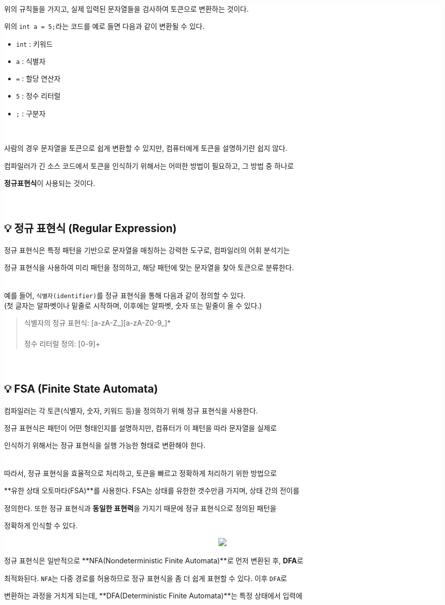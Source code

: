 위의 규칙들을 가지고, 실제 입력된 문자열들을 검사하여 토큰으로 변환하는 것이다. <br>

위의 `int a = 5;`라는 코드를 예로 들면 다음과 같이 변환될 수 있다. <br>

- `int` : 키워드

- `a` : 식별자

- `=` : 할당 연산자

- `5` : 정수 리터럴

- `;` : 구분자

<br>

사람의 경우 문자열을 토큰으로 쉽게 변환할 수 있지만, 컴퓨터에게 토큰을 설명하기란 쉽지 않다. <br>

컴파일러가 긴 소스 코드에서 토큰을 인식하기 위해서는 어떠한 방법이 필요하고, 그 방법 중 하나로 <br>

**정규표현식**이 사용되는 것이다.

<br>

## 💡 정규 표현식 (Regular Expression)

정규 표현식은 특정 패턴을 기반으로 문자열을 매칭하는 강력한 도구로, 컴파일러의 어휘 분석기는 <br>

정규 표현식을 사용하여 미리 패턴을 정의하고, 해당 패턴에 맞는 문자열을 찾아 토큰으로 분류한다. <br><br>

예를 들어, `식별자(identifier)`를 정규 표현식을 통해 다음과 같이 정의할 수 있다. <br>
(첫 글자는 알파벳이나 밑줄로 시작하며, 이후에는 알파벳, 숫자 또는 밑줄이 올 수 있다.) <br>

> 식별자의 정규 표현식: [a-zA-Z_][a-zA-Z0-9_]* <br><br>
  정수 리터럴 정의: [0-9]+

<br>

## 💡 FSA (Finite State Automata)

컴파일러는 각 토큰(식별자, 숫자, 키워드 등)을 정의하기 위해 정규 표현식을 사용한다. <br>

정규 표현식은 패턴이 어떤 형태인지를 설명하지만, 컴퓨터가 이 패턴을 따라 문자열을 실제로 <br>

인식하기 위해서는 정규 표현식을 실행 가능한 형태로 변환해야 한다. <br><br>

따라서, 정규 표현식을 효율적으로 처리하고, 토큰을 빠르고 정확하게 처리하기 위한 방법으로 <br>

**유한 상태 오토마타(FSA)**를 사용한다. FSA는 상태를 유한한 갯수만큼 가지며, 상태 간의 전이를 <br>

정의한다. 또한 정규 표현식과 **동일한 표현력**을 가지기 때문에 정규 표현식으로 정의된 패턴을 <br>

정확하게 인식할 수 있다.

<center><img src="https://github.com/user-attachments/assets/1605b781-ca25-4a7c-8abd-df5e2d191905"></center>

정규 표현식은 일반적으로 **NFA(Nondeterministic Finite Automata)**로 먼저 변환된 후, **DFA**로 <br>

최적화된다. `NFA`는 다중 경로를 허용하므로 정규 표현식을 좀 더 쉽게 표현할 수 있다. 이후 `DFA`로 <br>

변환하는 과정을 거치게 되는데, **DFA(Deterministic Finite Automata)**는 특정 상태에서 입력에 <br>
